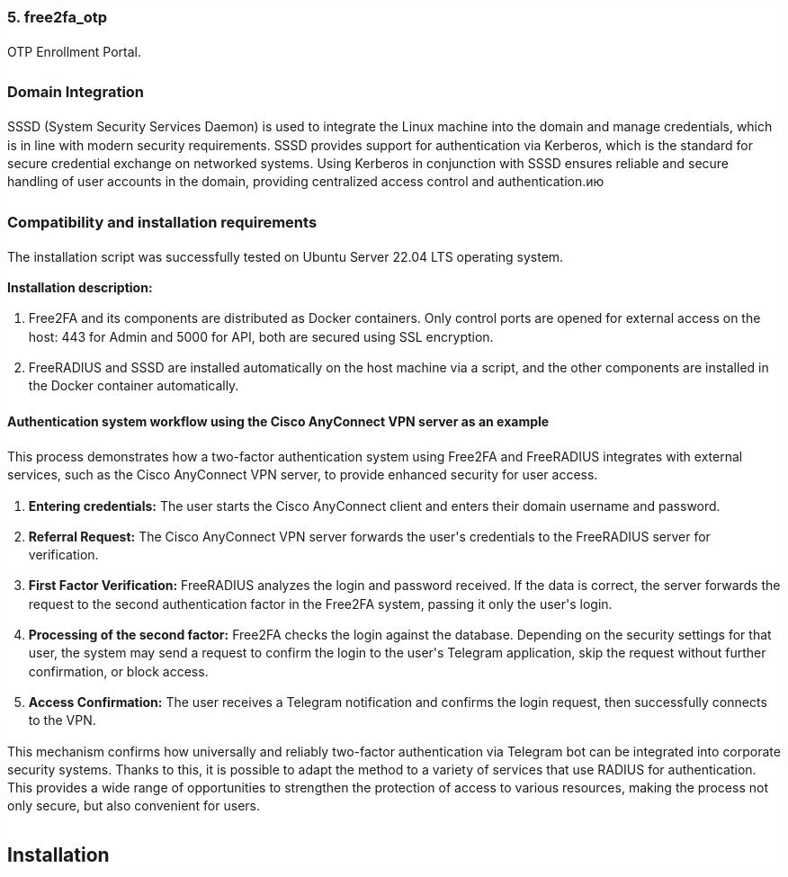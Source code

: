 ### 5. free2fa_otp
OTP Enrollment Portal.

### Domain Integration

SSSD (System Security Services Daemon) is used to integrate the Linux machine into the domain and manage credentials, which is in line with modern security requirements. SSSD provides support for authentication via Kerberos, which is the standard for secure credential exchange on networked systems. Using Kerberos in conjunction with SSSD ensures reliable and secure handling of user accounts in the domain, providing centralized access control and authentication.ию

### Compatibility and installation requirements

The installation script was successfully tested on Ubuntu Server 22.04 LTS operating system.

**Installation description:**

1. Free2FA and its components are distributed as Docker containers. Only control ports are opened for external access on the host: 443 for Admin and 5000 for API, both are secured using SSL encryption.

2. FreeRADIUS and SSSD are installed automatically on the host machine via a script, and the other components are installed in the Docker container automatically.

#### Authentication system workflow using the Cisco AnyConnect VPN server as an example

This process demonstrates how a two-factor authentication system using Free2FA and FreeRADIUS integrates with external services, such as the Cisco AnyConnect VPN server, to provide enhanced security for user access.

1. **Entering credentials:** The user starts the Cisco AnyConnect client and enters their domain username and password.

2. **Referral Request:** The Cisco AnyConnect VPN server forwards the user's credentials to the FreeRADIUS server for verification.

3. **First Factor Verification:** FreeRADIUS analyzes the login and password received. If the data is correct, the server forwards the request to the second authentication factor in the Free2FA system, passing it only the user's login.

4. **Processing of the second factor:** Free2FA checks the login against the database. Depending on the security settings for that user, the system may send a request to confirm the login to the user's Telegram application, skip the request without further confirmation, or block access.

5. **Access Confirmation:** The user receives a Telegram notification and confirms the login request, then successfully connects to the VPN.

This mechanism confirms how universally and reliably two-factor authentication via Telegram bot can be integrated into corporate security systems. Thanks to this, it is possible to adapt the method to a variety of services that use RADIUS for authentication. This provides a wide range of opportunities to strengthen the protection of access to various resources, making the process not only secure, but also convenient for users.


## Installation
